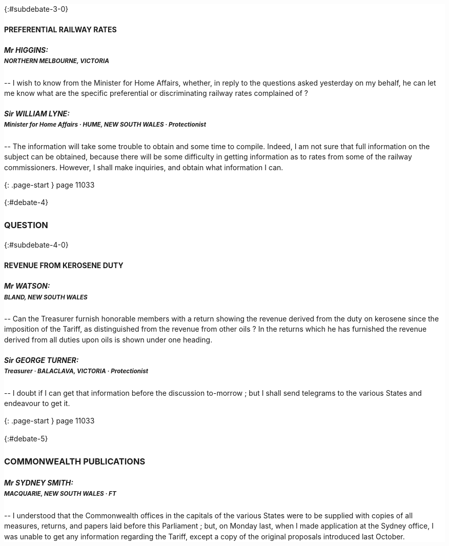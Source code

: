 {:#subdebate-3-0}
#### PREFERENTIAL RAILWAY RATES

##### Mr HIGGINS:<br><small class="text-muted">NORTHERN MELBOURNE, VICTORIA</small>

-- I wish to know from the Minister for Home Affairs, whether, in reply to the questions asked yesterday on my behalf, he can let me know what are the specific preferential or discriminating railway rates complained of ? 

##### Sir WILLIAM LYNE:<br><small class="text-muted">Minister for Home Affairs &middot; HUME, NEW SOUTH WALES &middot; Protectionist</small>

-- The information will take some trouble to obtain and some time to compile. Indeed, I am not sure that full information on the subject can be obtained, because there will be some difficulty in getting information as to rates from some of the railway commissioners. However, I shall make inquiries, and obtain what information I can. 

{: .page-start }
page 11033

{:#debate-4}
### QUESTION

{:#subdebate-4-0}
#### REVENUE FROM KEROSENE DUTY

##### Mr WATSON:<br><small class="text-muted">BLAND, NEW SOUTH WALES</small>

-- Can the Treasurer furnish honorable members with a return showing the revenue derived from the duty on kerosene since the imposition of the Tariff, as distinguished from the revenue from other oils ? In the returns which he has furnished the revenue derived from all duties upon oils is shown under one heading. 

##### Sir GEORGE TURNER:<br><small class="text-muted">Treasurer &middot; BALACLAVA, VICTORIA &middot; Protectionist</small>

-- I doubt if I can get that information before the discussion to-morrow ; but I shall send telegrams to the various States and endeavour to get it. 

{: .page-start }
page 11033

{:#debate-5}
### COMMONWEALTH PUBLICATIONS

##### Mr SYDNEY SMITH:<br><small class="text-muted">MACQUARIE, NEW SOUTH WALES &middot; FT</small>

-- I understood that the Commonwealth offices in the capitals of the various States were to be supplied with copies of all measures, returns, and papers laid before this Parliament ; but, on Monday last, when I made application at the Sydney office, I was unable to get any information regarding the Tariff, except a copy of the original proposals introduced last October. 
